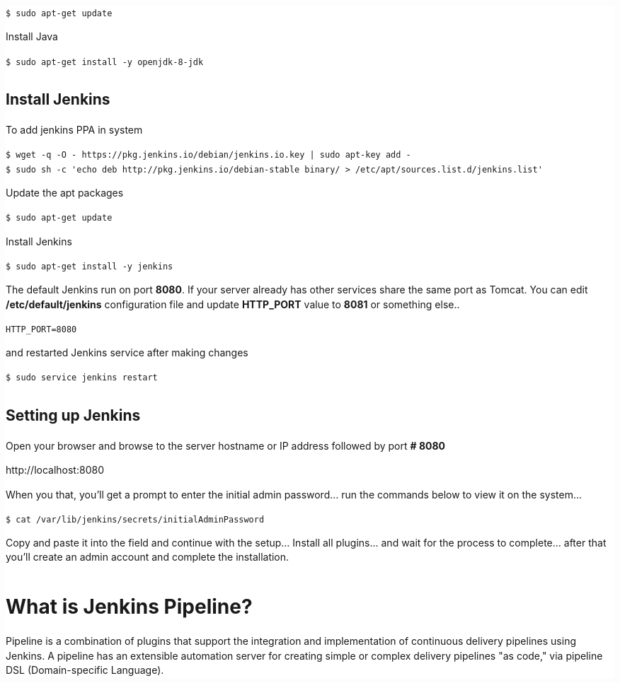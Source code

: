 ```
$ sudo apt-get update
```
Install Java

```
$ sudo apt-get install -y openjdk-8-jdk
```

## Install Jenkins
To add jenkins PPA in system

```
$ wget -q -O - https://pkg.jenkins.io/debian/jenkins.io.key | sudo apt-key add -
$ sudo sh -c 'echo deb http://pkg.jenkins.io/debian-stable binary/ > /etc/apt/sources.list.d/jenkins.list'
```
Update the apt packages

```
$ sudo apt-get update
```
Install Jenkins

```
$ sudo apt-get install -y jenkins
```
The default Jenkins run on port **8080**. If your server already has other services share the same port as Tomcat. You can edit __/etc/default/jenkins__ configuration file and update **HTTP_PORT** value to **8081** or something else..

```
HTTP_PORT=8080
```
and restarted Jenkins service after making changes

```
$ sudo service jenkins restart
```
## Setting up Jenkins
Open your browser and browse to the server hostname or IP address followed by port **# 8080**

http://localhost:8080

When you that, you’ll get a prompt to enter the initial admin password… run the commands below to view it on the system…

```
$ cat /var/lib/jenkins/secrets/initialAdminPassword
```
Copy and paste it into the field and continue with the setup… Install all plugins… and wait for the process to complete… after that you’ll create an admin account and complete the installation.

# What is Jenkins Pipeline?
Pipeline is a combination of plugins that support the integration and implementation of continuous delivery pipelines using Jenkins. A pipeline has an extensible automation server for creating simple or complex delivery pipelines "as code," via pipeline DSL (Domain-specific Language).
